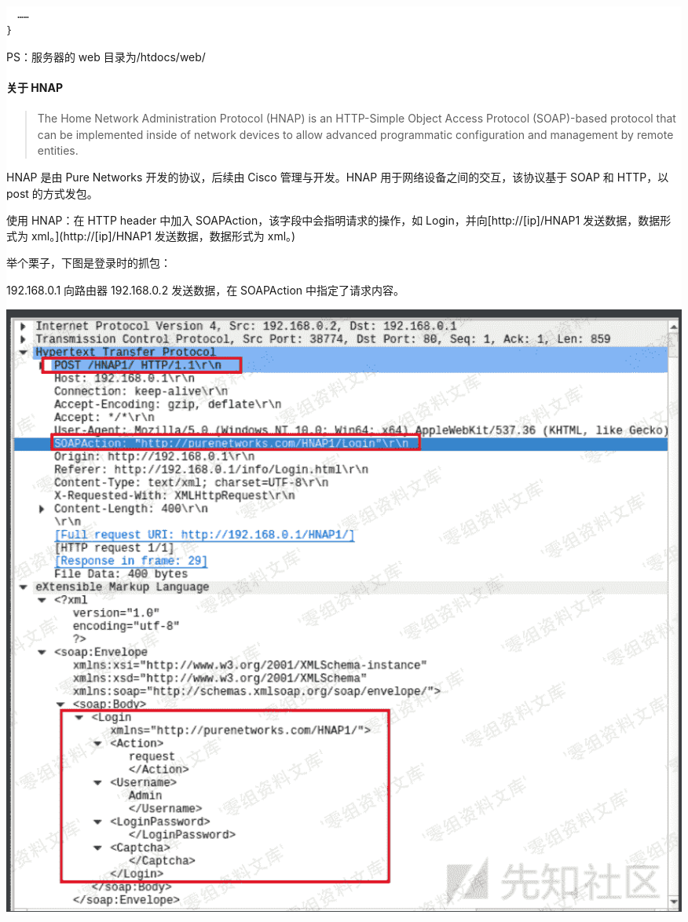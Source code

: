 ```
  ……
} 
```

PS：服务器的 web 目录为/htdocs/web/

#### 关于 HNAP

> The Home Network Administration Protocol (HNAP) is an HTTP-Simple Object Access Protocol (SOAP)-based protocol that can be implemented inside of network devices to allow advanced programmatic configuration and management by remote entities.

HNAP 是由 Pure Networks 开发的协议，后续由 Cisco 管理与开发。HNAP 用于网络设备之间的交互，该协议基于 SOAP 和 HTTP，以 post 的方式发包。

使用 HNAP：在 HTTP header 中加入 SOAPAction，该字段中会指明请求的操作，如 Login，并向[http://[ip]/HNAP1 发送数据，数据形式为 xml。](http://[ip]/HNAP1 发送数据，数据形式为 xml。)

举个栗子，下图是登录时的抓包：

192.168.0.1 向路由器 192.168.0.2 发送数据，在 SOAPAction 中指定了请求内容。

![image](img/d6612355ff3b0ff55fcd05e57d3ee3ef.png)
